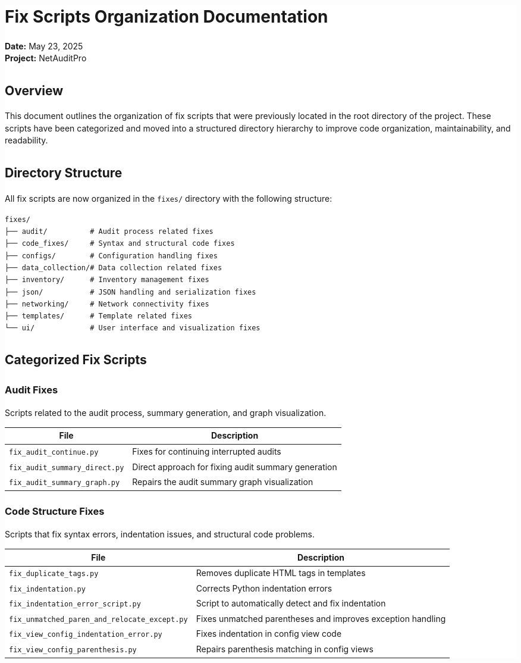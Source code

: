 # Fix Scripts Organization Documentation

**Date:** May 23, 2025  
**Project:** NetAuditPro  

## Overview

This document outlines the organization of fix scripts that were previously located in the root directory of the project. These scripts have been categorized and moved into a structured directory hierarchy to improve code organization, maintainability, and readability.

## Directory Structure

All fix scripts are now organized in the `fixes/` directory with the following structure:

```
fixes/
├── audit/          # Audit process related fixes
├── code_fixes/     # Syntax and structural code fixes
├── configs/        # Configuration handling fixes
├── data_collection/# Data collection related fixes
├── inventory/      # Inventory management fixes
├── json/           # JSON handling and serialization fixes
├── networking/     # Network connectivity fixes
├── templates/      # Template related fixes
└── ui/             # User interface and visualization fixes
```

## Categorized Fix Scripts

### Audit Fixes
Scripts related to the audit process, summary generation, and graph visualization.

| File | Description |
|------|-------------|
| `fix_audit_continue.py` | Fixes for continuing interrupted audits |
| `fix_audit_summary_direct.py` | Direct approach for fixing audit summary generation |
| `fix_audit_summary_graph.py` | Repairs the audit summary graph visualization |

### Code Structure Fixes
Scripts that fix syntax errors, indentation issues, and structural code problems.

| File | Description |
|------|-------------|
| `fix_duplicate_tags.py` | Removes duplicate HTML tags in templates |
| `fix_indentation.py` | Corrects Python indentation errors |
| `fix_indentation_error_script.py` | Script to automatically detect and fix indentation |
| `fix_unmatched_paren_and_relocate_except.py` | Fixes unmatched parentheses and improves exception handling |
| `fix_view_config_indentation_error.py` | Fixes indentation in config view code |
| `fix_view_config_parenthesis.py` | Repairs parenthesis matching in config views |
